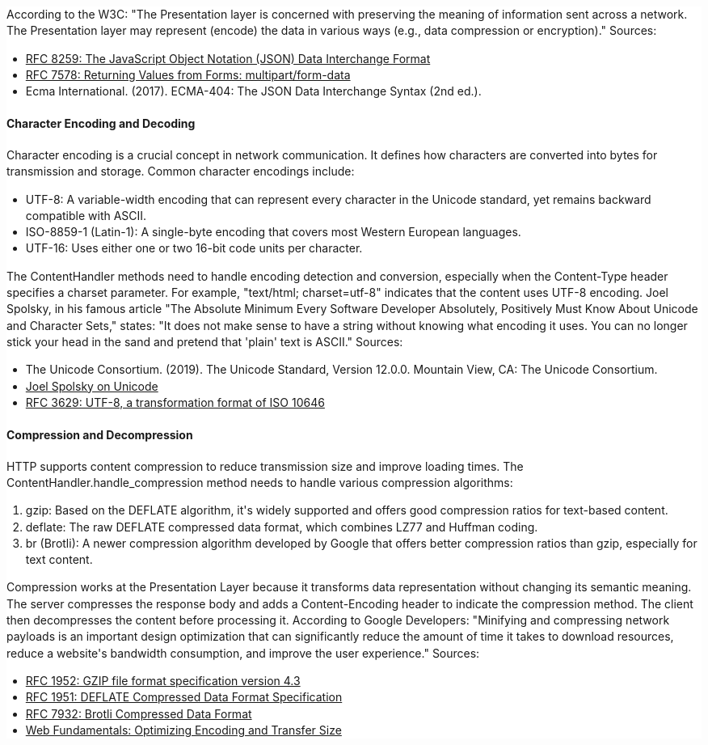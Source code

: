 According to the W3C: "The Presentation layer is concerned with preserving the meaning of information sent across a network. The Presentation layer may represent (encode) the data in various ways (e.g., data compression or encryption)."
Sources:

+ [RFC 8259: The JavaScript Object Notation (JSON) Data Interchange Format](https://tools.ietf.org/html/rfc8259)
+ [RFC 7578: Returning Values from Forms: multipart/form-data](https://tools.ietf.org/html/rfc7578)
+ Ecma International. (2017). ECMA-404: The JSON Data Interchange Syntax (2nd ed.).

#### Character Encoding and Decoding
Character encoding is a crucial concept in network communication. It defines how characters are converted into bytes for transmission and storage.
Common character encodings include:

+ UTF-8: A variable-width encoding that can represent every character in the Unicode standard, yet remains backward compatible with ASCII.
+ ISO-8859-1 (Latin-1): A single-byte encoding that covers most Western European languages.
+ UTF-16: Uses either one or two 16-bit code units per character.

The ContentHandler methods need to handle encoding detection and conversion, especially when the Content-Type header specifies a charset parameter. For example, "text/html; charset=utf-8" indicates that the content uses UTF-8 encoding.
Joel Spolsky, in his famous article "The Absolute Minimum Every Software Developer Absolutely, Positively Must Know About Unicode and Character Sets," states: "It does not make sense to have a string without knowing what encoding it uses. You can no longer stick your head in the sand and pretend that 'plain' text is ASCII."
Sources:

+ The Unicode Consortium. (2019). The Unicode Standard, Version 12.0.0. Mountain View, CA: The Unicode Consortium.
+ [Joel Spolsky on Unicode](https://www.joelonsoftware.com/2003/10/08/the-absolute-minimum-every-software-developer-absolutely-positively-must-know-about-unicode-and-character-sets-no-excuses/)
+ [RFC 3629: UTF-8, a transformation format of ISO 10646](https://tools.ietf.org/html/rfc3629)

#### Compression and Decompression
HTTP supports content compression to reduce transmission size and improve loading times. The ContentHandler.handle_compression method needs to handle various compression algorithms:

1. gzip: Based on the DEFLATE algorithm, it's widely supported and offers good compression ratios for text-based content.
2. deflate: The raw DEFLATE compressed data format, which combines LZ77 and Huffman coding.
3. br (Brotli): A newer compression algorithm developed by Google that offers better compression ratios than gzip, especially for text content.

Compression works at the Presentation Layer because it transforms data representation without changing its semantic meaning. The server compresses the response body and adds a Content-Encoding header to indicate the compression method. The client then decompresses the content before processing it.
According to Google Developers: "Minifying and compressing network payloads is an important design optimization that can significantly reduce the amount of time it takes to download resources, reduce a website's bandwidth consumption, and improve the user experience."
Sources:

+ [RFC 1952: GZIP file format specification version 4.3](https://tools.ietf.org/html/rfc1952)
+ [RFC 1951: DEFLATE Compressed Data Format Specification](https://tools.ietf.org/html/rfc1951)
+ [RFC 7932: Brotli Compressed Data Format](https://tools.ietf.org/html/rfc7932)
+ [Web Fundamentals: Optimizing Encoding and Transfer Size](https://developers.google.com/web/fundamentals/performance/optimizing-content-efficiency/optimize-encoding-and-transfer)
